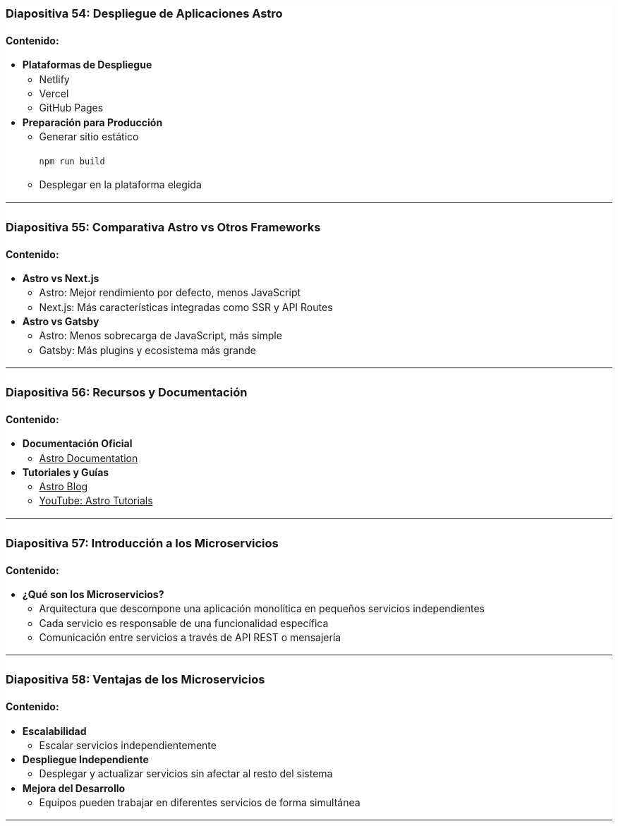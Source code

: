
### Diapositiva 54: Despliegue de Aplicaciones Astro
**Contenido:**
- **Plataformas de Despliegue**
  - Netlify
  - Vercel
  - GitHub Pages
- **Preparación para Producción**
  - Generar sitio estático
    ```sh
    npm run build
    ```
  - Desplegar en la plataforma elegida

---

### Diapositiva 55: Comparativa Astro vs Otros Frameworks
**Contenido:**
- **Astro vs Next.js**
  - Astro: Mejor rendimiento por defecto, menos JavaScript
  - Next.js: Más características integradas como SSR y API Routes
- **Astro vs Gatsby**
  - Astro: Menos sobrecarga de JavaScript, más simple
  - Gatsby: Más plugins y ecosistema más grande

---

### Diapositiva 56: Recursos y Documentación
**Contenido:**
- **Documentación Oficial**
  - [Astro Documentation](https://docs.astro.build/)
- **Tutoriales y Guías**
  - [Astro Blog](https://astro.build/blog/)
  - [YouTube: Astro Tutorials](https://www.youtube.com/results?search_query=astro+tutorial)

---


### Diapositiva 57: Introducción a los Microservicios
**Contenido:**
- **¿Qué son los Microservicios?**
  - Arquitectura que descompone una aplicación monolítica en pequeños servicios independientes
  - Cada servicio es responsable de una funcionalidad específica
  - Comunicación entre servicios a través de API REST o mensajería

---

### Diapositiva 58: Ventajas de los Microservicios
**Contenido:**
- **Escalabilidad**
  - Escalar servicios independientemente
- **Despliegue Independiente**
  - Desplegar y actualizar servicios sin afectar al resto del sistema
- **Mejora del Desarrollo**
  - Equipos pueden trabajar en diferentes servicios de forma simultánea

---